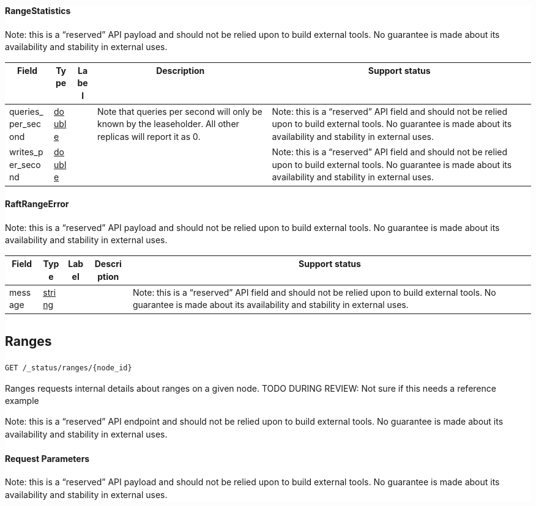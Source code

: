 



<a name="cockroach.server.serverpb.RaftDebugResponse-cockroach.server.serverpb.RangeStatistics"></a>
#### RangeStatistics



Note: this is a “reserved” API payload and should not be relied upon to
build external tools. No guarantee is made about its
availability and stability in external uses.

| Field | Type | Label | Description | Support status |
| ----- | ---- | ----- | ----------- | -------------- |
| queries_per_second | [double](#cockroach.server.serverpb.RaftDebugResponse-double) |  | Note that queries per second will only be known by the leaseholder. All other replicas will report it as 0. | Note: this is a “reserved” API field and should not be relied upon to build external tools. No guarantee is made about its availability and stability in external uses. |
| writes_per_second | [double](#cockroach.server.serverpb.RaftDebugResponse-double) |  |  | Note: this is a “reserved” API field and should not be relied upon to build external tools. No guarantee is made about its availability and stability in external uses. |





<a name="cockroach.server.serverpb.RaftDebugResponse-cockroach.server.serverpb.RaftRangeError"></a>
#### RaftRangeError



Note: this is a “reserved” API payload and should not be relied upon to
build external tools. No guarantee is made about its
availability and stability in external uses.

| Field | Type | Label | Description | Support status |
| ----- | ---- | ----- | ----------- | -------------- |
| message | [string](#cockroach.server.serverpb.RaftDebugResponse-string) |  |  | Note: this is a “reserved” API field and should not be relied upon to build external tools. No guarantee is made about its availability and stability in external uses. |






## Ranges

`GET /_status/ranges/{node_id}`

Ranges requests internal details about ranges on a given node.
TODO DURING REVIEW: Not sure if this needs a reference example

Note: this is a “reserved” API endpoint and should not be relied upon to
build external tools. No guarantee is made about its
availability and stability in external uses.

#### Request Parameters






Note: this is a “reserved” API payload and should not be relied upon to
build external tools. No guarantee is made about its
availability and stability in external uses.
